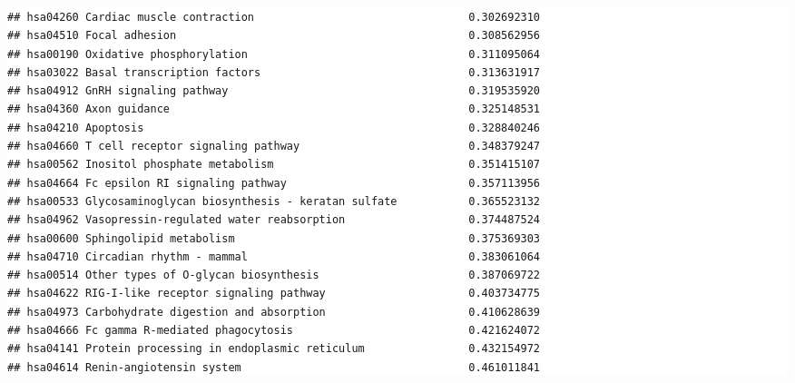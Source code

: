     ## hsa04260 Cardiac muscle contraction                                 0.302692310
    ## hsa04510 Focal adhesion                                             0.308562956
    ## hsa00190 Oxidative phosphorylation                                  0.311095064
    ## hsa03022 Basal transcription factors                                0.313631917
    ## hsa04912 GnRH signaling pathway                                     0.319535920
    ## hsa04360 Axon guidance                                              0.325148531
    ## hsa04210 Apoptosis                                                  0.328840246
    ## hsa04660 T cell receptor signaling pathway                          0.348379247
    ## hsa00562 Inositol phosphate metabolism                              0.351415107
    ## hsa04664 Fc epsilon RI signaling pathway                            0.357113956
    ## hsa00533 Glycosaminoglycan biosynthesis - keratan sulfate           0.365523132
    ## hsa04962 Vasopressin-regulated water reabsorption                   0.374487524
    ## hsa00600 Sphingolipid metabolism                                    0.375369303
    ## hsa04710 Circadian rhythm - mammal                                  0.383061064
    ## hsa00514 Other types of O-glycan biosynthesis                       0.387069722
    ## hsa04622 RIG-I-like receptor signaling pathway                      0.403734775
    ## hsa04973 Carbohydrate digestion and absorption                      0.410628639
    ## hsa04666 Fc gamma R-mediated phagocytosis                           0.421624072
    ## hsa04141 Protein processing in endoplasmic reticulum                0.432154972
    ## hsa04614 Renin-angiotensin system                                   0.461011841